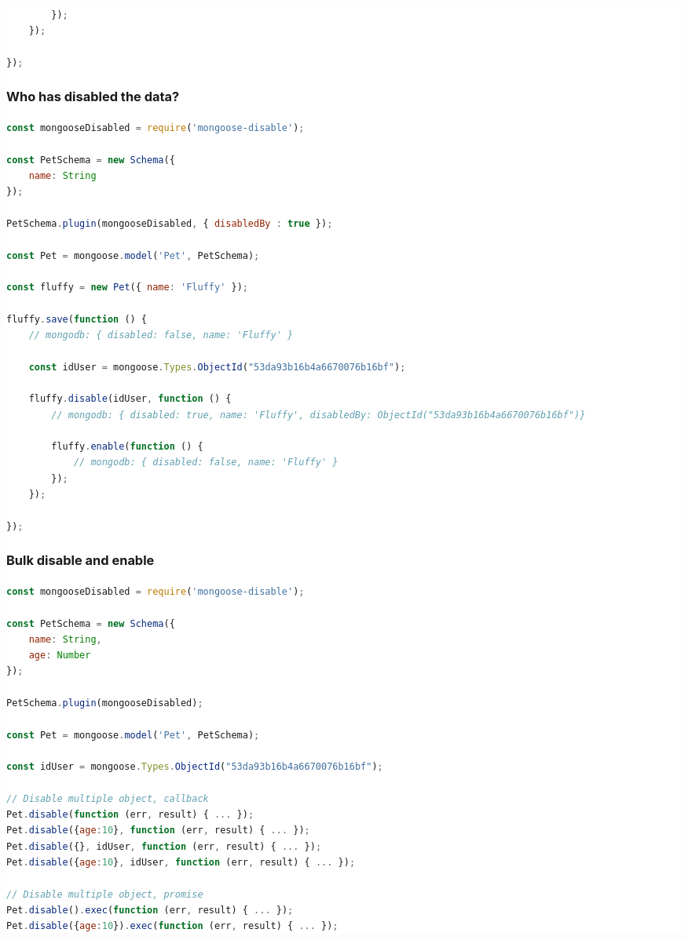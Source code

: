 ```javascript
        });
    });

});
```


### Who has disabled the data?

```javascript
const mongooseDisabled = require('mongoose-disable');

const PetSchema = new Schema({
    name: String
});

PetSchema.plugin(mongooseDisabled, { disabledBy : true });

const Pet = mongoose.model('Pet', PetSchema);

const fluffy = new Pet({ name: 'Fluffy' });

fluffy.save(function () {
    // mongodb: { disabled: false, name: 'Fluffy' }

    const idUser = mongoose.Types.ObjectId("53da93b16b4a6670076b16bf");

    fluffy.disable(idUser, function () {
        // mongodb: { disabled: true, name: 'Fluffy', disabledBy: ObjectId("53da93b16b4a6670076b16bf")}

        fluffy.enable(function () {
            // mongodb: { disabled: false, name: 'Fluffy' }
        });
    });

});
```

### Bulk disable and enable

```javascript
const mongooseDisabled = require('mongoose-disable');

const PetSchema = new Schema({
    name: String,
    age: Number
});

PetSchema.plugin(mongooseDisabled);

const Pet = mongoose.model('Pet', PetSchema);

const idUser = mongoose.Types.ObjectId("53da93b16b4a6670076b16bf");

// Disable multiple object, callback
Pet.disable(function (err, result) { ... });
Pet.disable({age:10}, function (err, result) { ... });
Pet.disable({}, idUser, function (err, result) { ... });
Pet.disable({age:10}, idUser, function (err, result) { ... });

// Disable multiple object, promise
Pet.disable().exec(function (err, result) { ... });
Pet.disable({age:10}).exec(function (err, result) { ... });
```